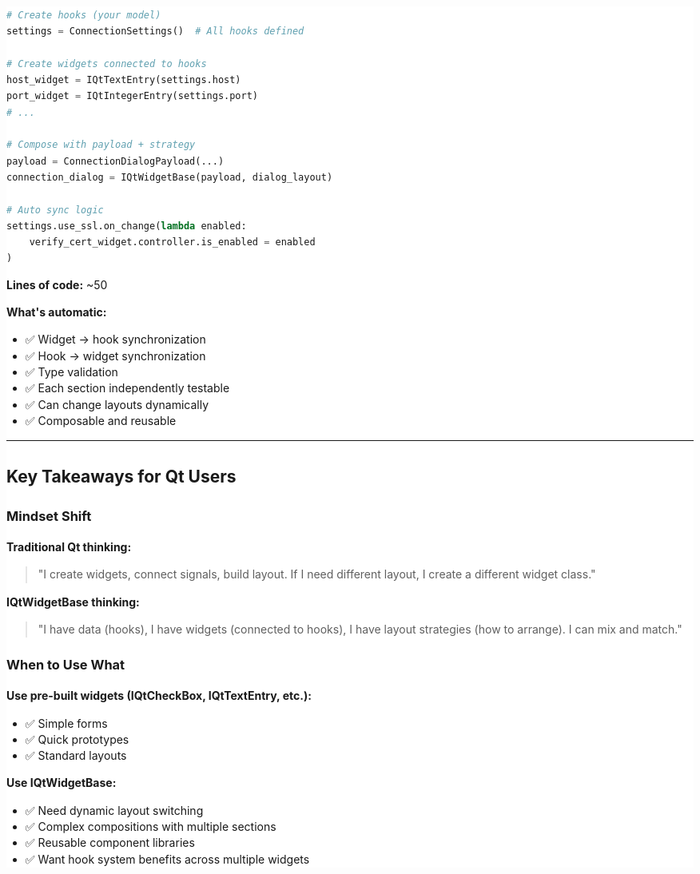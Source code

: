 ```python
# Create hooks (your model)
settings = ConnectionSettings()  # All hooks defined

# Create widgets connected to hooks
host_widget = IQtTextEntry(settings.host)
port_widget = IQtIntegerEntry(settings.port)
# ...

# Compose with payload + strategy
payload = ConnectionDialogPayload(...)
connection_dialog = IQtWidgetBase(payload, dialog_layout)

# Auto sync logic
settings.use_ssl.on_change(lambda enabled: 
    verify_cert_widget.controller.is_enabled = enabled
)
```

**Lines of code:** ~50

**What's automatic:**
- ✅ Widget → hook synchronization
- ✅ Hook → widget synchronization  
- ✅ Type validation
- ✅ Each section independently testable
- ✅ Can change layouts dynamically
- ✅ Composable and reusable

---

## Key Takeaways for Qt Users

### Mindset Shift

**Traditional Qt thinking:**
> "I create widgets, connect signals, build layout. If I need different layout, I create a different widget class."

**IQtWidgetBase thinking:**
> "I have data (hooks), I have widgets (connected to hooks), I have layout strategies (how to arrange). I can mix and match."

### When to Use What

**Use pre-built widgets (IQtCheckBox, IQtTextEntry, etc.):**
- ✅ Simple forms
- ✅ Quick prototypes  
- ✅ Standard layouts

**Use IQtWidgetBase:**
- ✅ Need dynamic layout switching
- ✅ Complex compositions with multiple sections
- ✅ Reusable component libraries
- ✅ Want hook system benefits across multiple widgets

